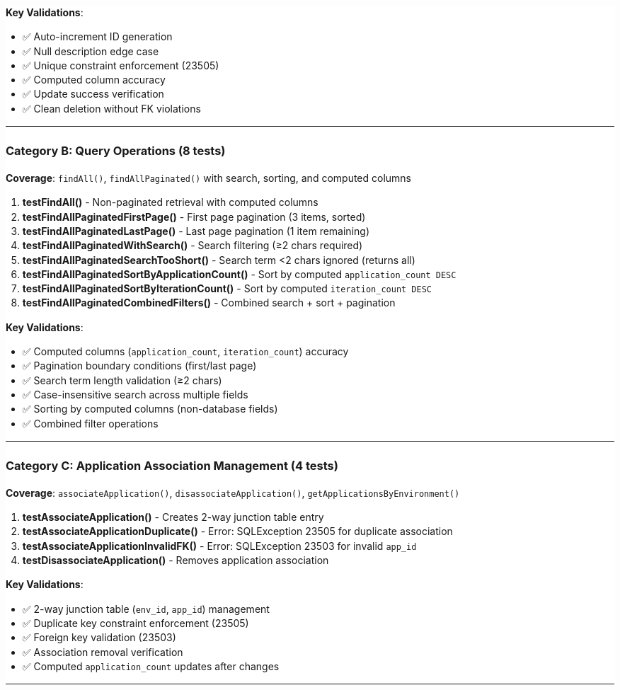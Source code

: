 **Key Validations**:

- ✅ Auto-increment ID generation
- ✅ Null description edge case
- ✅ Unique constraint enforcement (23505)
- ✅ Computed column accuracy
- ✅ Update success verification
- ✅ Clean deletion without FK violations

---

### Category B: Query Operations (8 tests)

**Coverage**: `findAll()`, `findAllPaginated()` with search, sorting, and computed columns

1. **testFindAll()** - Non-paginated retrieval with computed columns
2. **testFindAllPaginatedFirstPage()** - First page pagination (3 items, sorted)
3. **testFindAllPaginatedLastPage()** - Last page pagination (1 item remaining)
4. **testFindAllPaginatedWithSearch()** - Search filtering (≥2 chars required)
5. **testFindAllPaginatedSearchTooShort()** - Search term <2 chars ignored (returns all)
6. **testFindAllPaginatedSortByApplicationCount()** - Sort by computed `application_count DESC`
7. **testFindAllPaginatedSortByIterationCount()** - Sort by computed `iteration_count DESC`
8. **testFindAllPaginatedCombinedFilters()** - Combined search + sort + pagination

**Key Validations**:

- ✅ Computed columns (`application_count`, `iteration_count`) accuracy
- ✅ Pagination boundary conditions (first/last page)
- ✅ Search term length validation (≥2 chars)
- ✅ Case-insensitive search across multiple fields
- ✅ Sorting by computed columns (non-database fields)
- ✅ Combined filter operations

---

### Category C: Application Association Management (4 tests)

**Coverage**: `associateApplication()`, `disassociateApplication()`, `getApplicationsByEnvironment()`

1. **testAssociateApplication()** - Creates 2-way junction table entry
2. **testAssociateApplicationDuplicate()** - Error: SQLException 23505 for duplicate association
3. **testAssociateApplicationInvalidFK()** - Error: SQLException 23503 for invalid `app_id`
4. **testDisassociateApplication()** - Removes application association

**Key Validations**:

- ✅ 2-way junction table (`env_id`, `app_id`) management
- ✅ Duplicate key constraint enforcement (23505)
- ✅ Foreign key validation (23503)
- ✅ Association removal verification
- ✅ Computed `application_count` updates after changes

---
